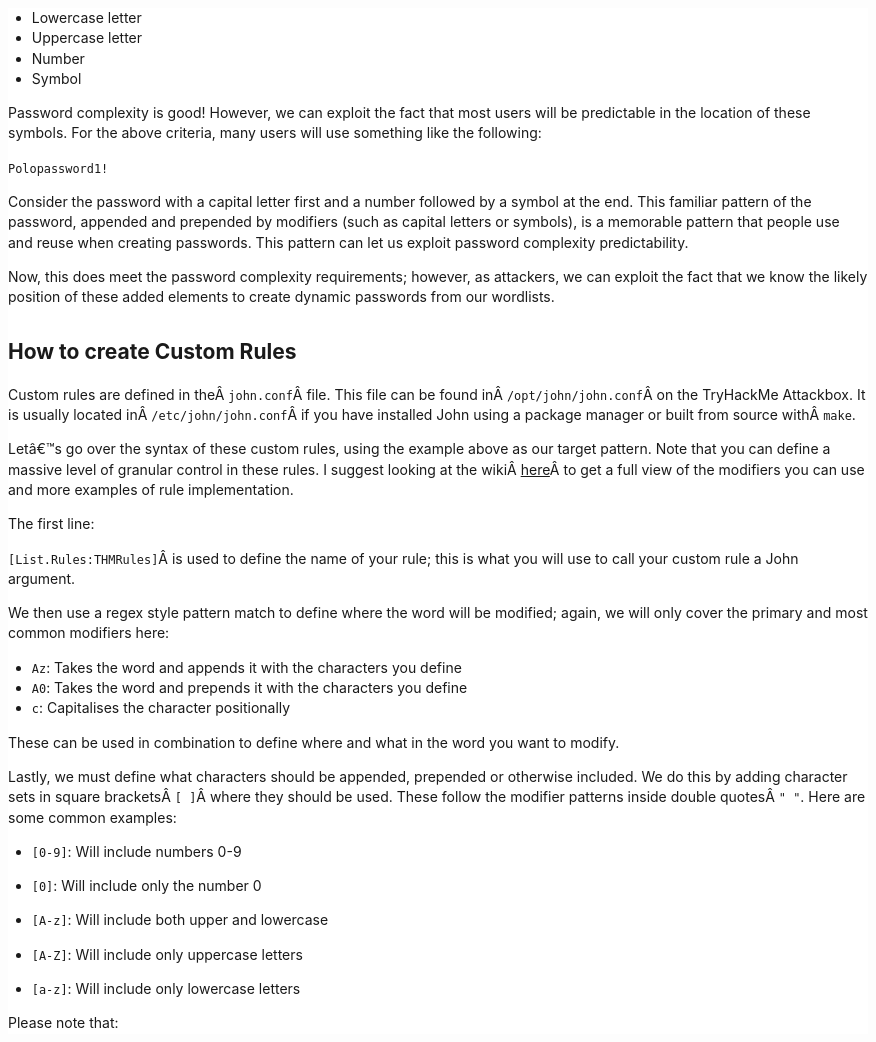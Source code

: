 - Lowercase letter
- Uppercase letter
- Number
- Symbol

Password complexity is good! However, we can exploit the fact that most users will be predictable in the location of these symbols. For the above criteria, many users will use something like the following:

`Polopassword1!`

Consider the password with a capital letter first and a number followed by a symbol at the end. This familiar pattern of the password, appended and prepended by modifiers (such as capital letters or symbols), is a memorable pattern that people use and reuse when creating passwords. This pattern can let us exploit password complexity predictability.

Now, this does meet the password complexity requirements; however, as attackers, we can exploit the fact that we know the likely position of these added elements to create dynamic passwords from our wordlists.

## How to create Custom Rules

Custom rules are defined in theÂ `john.conf`Â file. This file can be found inÂ `/opt/john/john.conf`Â on the TryHackMe Attackbox. It is usually located inÂ `/etc/john/john.conf`Â if you have installed John using a package manager or built from source withÂ `make`.

Letâ€™s go over the syntax of these custom rules, using the example above as our target pattern. Note that you can define a massive level of granular control in these rules. I suggest looking at the wikiÂ [here](https://www.openwall.com/john/doc/RULES.shtml)Â to get a full view of the modifiers you can use and more examples of rule implementation.

The first line:

`[List.Rules:THMRules]`Â is used to define the name of your rule; this is what you will use to call your custom rule a John argument.

We then use a regex style pattern match to define where the word will be modified; again, we will only cover the primary and most common modifiers here:

- `Az`: Takes the word and appends it with the characters you define
- `A0`: Takes the word and prepends it with the characters you define
- `c`: Capitalises the character positionally

These can be used in combination to define where and what in the word you want to modify.

Lastly, we must define what characters should be appended, prepended or otherwise included. We do this by adding character sets in square bracketsÂ `[ ]`Â where they should be used. These follow the modifier patterns inside double quotesÂ `" "`. Here are some common examples:

- `[0-9]`: Will include numbers 0-9  
    
- `[0]`: Will include only the number 0
- `[A-z]`: Will include both upper and lowercase  
    
- `[A-Z]`: Will include only uppercase letters
- `[a-z]`: Will include only lowercase letters

Please note that:

